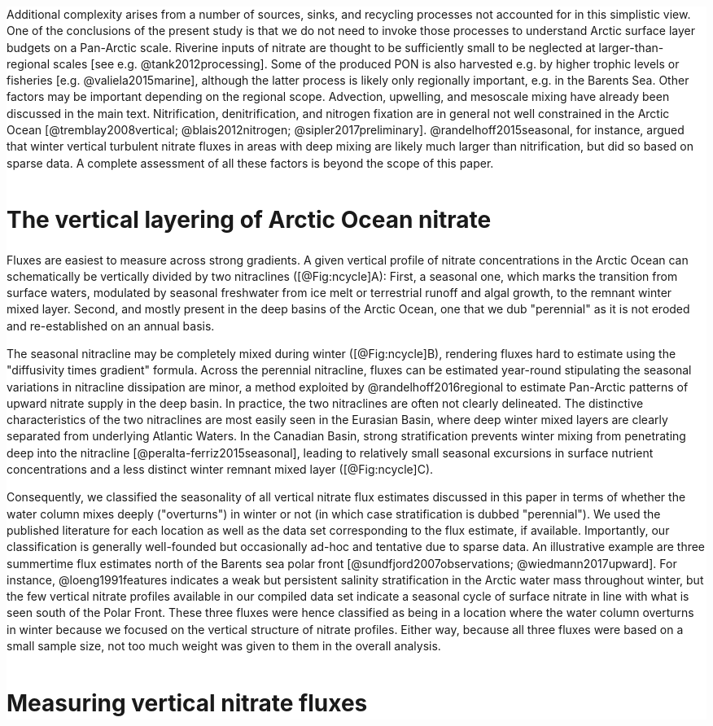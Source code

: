 Additional complexity arises from a number of sources, sinks, and recycling processes not accounted for in this simplistic view. One of the conclusions of the present study is that we do not need to invoke those processes to understand Arctic surface layer budgets on a Pan-Arctic scale. Riverine inputs of nitrate are thought to be sufficiently small to be neglected at larger-than-regional scales [see e.g. @tank2012processing]. Some of the produced PON is also harvested e.g. by higher trophic levels or fisheries [e.g. @valiela2015marine], although the latter process is likely only regionally important, e.g. in the Barents Sea. Other factors may be important depending on the regional scope. Advection, upwelling, and mesoscale mixing have already been discussed in the main text. Nitrification, denitrification, and nitrogen fixation are in general not well constrained in the Arctic Ocean [@tremblay2008vertical; @blais2012nitrogen; @sipler2017preliminary]. @randelhoff2015seasonal, for instance, argued that winter vertical turbulent nitrate fluxes in areas with deep mixing are likely much larger than nitrification, but did so based on sparse data. A complete assessment of all these factors is beyond the scope of this paper.

# The vertical layering of Arctic Ocean nitrate

Fluxes are easiest to measure across strong gradients. A given vertical profile of nitrate concentrations in the Arctic Ocean can schematically be vertically divided by two nitraclines ([@Fig:ncycle]A): First, a seasonal one, which marks the transition from surface waters, modulated by seasonal freshwater from ice melt or terrestrial runoff and algal growth, to the remnant winter mixed layer. Second, and mostly present in the deep basins of the Arctic Ocean, one that we dub "perennial" as it is not eroded and re-established on an annual basis.

The seasonal nitracline may be completely mixed during winter ([@Fig:ncycle]B), rendering fluxes hard to estimate using the "diffusivity times gradient" formula. Across the perennial nitracline, fluxes can be estimated year-round stipulating the seasonal variations in nitracline dissipation are minor, a method exploited by @randelhoff2016regional to estimate Pan-Arctic patterns of upward nitrate supply in the deep basin. In practice, the two nitraclines are often not clearly delineated. The distinctive characteristics of the two nitraclines are most easily seen in the Eurasian Basin, where deep winter mixed layers are clearly separated from underlying Atlantic Waters. In the Canadian Basin, strong stratification prevents winter mixing from penetrating deep into the nitracline [@peralta-ferriz2015seasonal], leading to relatively small seasonal excursions in surface nutrient concentrations and a less distinct winter remnant mixed layer ([@Fig:ncycle]C).

Consequently, we classified the seasonality of all vertical nitrate flux estimates discussed in this paper in terms of whether the water column mixes deeply ("overturns") in winter or not (in which case stratification is dubbed "perennial"). We used the published literature for each location as well as the data set corresponding to the flux estimate, if available. Importantly, our classification is generally well-founded but occasionally ad-hoc and tentative due to sparse data. An illustrative example are three summertime flux estimates north of the Barents sea polar front [@sundfjord2007observations; @wiedmann2017upward]. For instance, @loeng1991features indicates a weak but persistent salinity stratification in the Arctic water mass throughout winter, but the few vertical nitrate profiles available in our compiled data set indicate a seasonal cycle of surface nitrate in line with what is seen south of the Polar Front. These three fluxes were hence classified as being in a location where the water column overturns in winter because we focused on the vertical structure of nitrate profiles. Either way, because all three fluxes were based on a small sample size, not too much weight was given to them in the overall analysis.


# Measuring vertical nitrate fluxes


[comment]: # (This document is just typeset for Frontiers because they would not want it in the main article; it is not part of the standard compilation pipeline and is still included in the interactive and static article file paper*.html. Compiled using `$ pandoc -V geometry:margin=1in --bibliography bibliographyfull.bib --pdf-engine=xelatex --filter pandoc-crossref --filter pandoc-citeproc --csl frontiers.csl --mathjax --number-sections -o supmat.pdf supmat.md`)